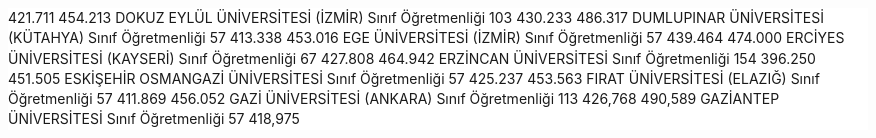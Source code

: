 <td width="68">421.711</td>
<td width="65">454.213</td>
</tr>
<tr>
<td height="18">DOKUZ EYLÜL ÜNİVERSİTESİ (İZMİR)</td>
<td width="105">Sınıf Öğretmenliği</td>
<td width="39">103</td>
<td width="68">430.233</td>
<td width="65">486.317</td>
</tr>
<tr>
<td height="18">DUMLUPINAR ÜNİVERSİTESİ (KÜTAHYA)</td>
<td width="105">Sınıf Öğretmenliği</td>
<td width="39">57</td>
<td width="68">413.338</td>
<td width="65">453.016</td>
</tr>
<tr>
<td height="18">EGE ÜNİVERSİTESİ (İZMİR)</td>
<td width="105">Sınıf Öğretmenliği</td>
<td width="39">57</td>
<td width="68">439.464</td>
<td width="65">474.000</td>
</tr>
<tr>
<td height="18">ERCİYES ÜNİVERSİTESİ (KAYSERİ)</td>
<td width="105">Sınıf Öğretmenliği</td>
<td width="39">67</td>
<td width="68">427.808</td>
<td width="65">464.942</td>
</tr>
<tr>
<td height="18">ERZİNCAN ÜNİVERSİTESİ</td>
<td width="105">Sınıf Öğretmenliği</td>
<td width="39">154</td>
<td width="68">396.250</td>
<td width="65">451.505</td>
</tr>
<tr>
<td height="18">ESKİŞEHİR OSMANGAZİ ÜNİVERSİTESİ</td>
<td width="105">Sınıf Öğretmenliği</td>
<td width="39">57</td>
<td width="68">425.237</td>
<td width="65">453.563</td>
</tr>
<tr>
<td height="18">FIRAT ÜNİVERSİTESİ (ELAZIĞ)</td>
<td width="105">Sınıf Öğretmenliği</td>
<td width="39">57</td>
<td width="68">411.869</td>
<td width="65">456.052</td>
</tr>
<tr>
<td height="18">GAZİ ÜNİVERSİTESİ (ANKARA)</td>
<td>Sınıf Öğretmenliği</td>
<td>113</td>
<td>426,768</td>
<td>490,589</td>
</tr>
<tr>
<td height="18">GAZİANTEP ÜNİVERSİTESİ</td>
<td>Sınıf Öğretmenliği</td>
<td>57</td>
<td>418,975</td>